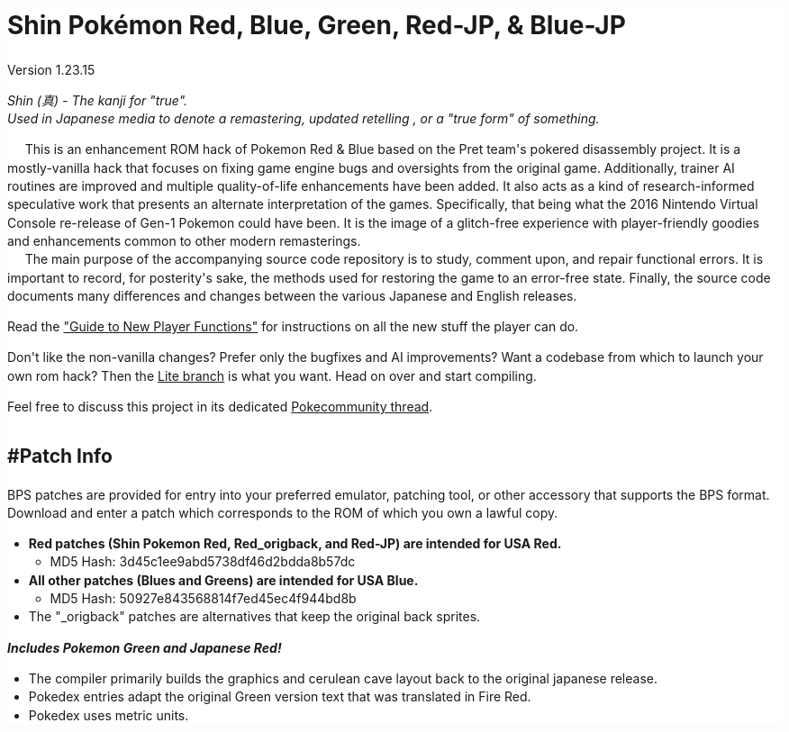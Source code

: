 # Shin Pokémon Red, Blue, Green, Red-JP, & Blue-JP

Version 1.23.15

*Shin (真) - The kanji for "true".  
Used in Japanese media to denote a remastering, updated retelling , or a "true form" of something.*  

     This is an enhancement ROM hack of Pokemon Red & Blue based on the Pret team's pokered disassembly project.
It is a mostly-vanilla hack that focuses on fixing game engine bugs and oversights from the original game.
Additionally, trainer AI routines are improved and multiple quality-of-life enhancements have been added.
It also acts as a kind of research-informed speculative work that presents an alternate interpretation of the games.
Specifically, that being what the 2016 Nintendo Virtual Console re-release of Gen-1 Pokemon could have been.
It is the image of a glitch-free experience with player-friendly goodies and enhancements common to other modern remasterings.  
     The main purpose of the accompanying source code repository is to study, comment upon, and repair functional errors.
It is important to record, for posterity's sake, the methods used for restoring the game to an error-free state.
Finally, the source code documents many differences and changes between the various Japanese and English releases.

Read the ["Guide to New Player Functions"](/patches_and_info/Guide_to_New_Player_Functions.md) for instructions on all the new stuff the player can do.

Don't like the non-vanilla changes? Prefer only the bugfixes and AI improvements? Want a codebase from which to launch your own rom hack?
Then the [Lite branch](https://github.com/jojobear13/shinpokered/tree/lite) is what you want. Head on over and start compiling.

Feel free to discuss this project in its dedicated [Pokecommunity thread](https://www.pokecommunity.com/showthread.php?t=427398).


#Patch Info  
-----------
BPS patches are provided for entry into your preferred emulator, patching tool, or other accessory that supports the BPS format.  
Download and enter a patch which corresponds to the ROM of which you own a lawful copy.  
- **Red patches (Shin Pokemon Red, Red_origback, and Red-JP) are intended for USA Red.**
  - MD5 Hash: 3d45c1ee9abd5738df46d2bdda8b57dc
- **All other patches (Blues and Greens) are intended for USA Blue.**
  - MD5 Hash: 50927e843568814f7ed45ec4f944bd8b
- The "_origback" patches are alternatives that keep the original back sprites. 

***Includes Pokemon Green and Japanese Red!***
- The compiler primarily builds the graphics and cerulean cave layout back to the original japanese release.
- Pokedex entries adapt the original Green version text that was translated in Fire Red.
- Pokedex uses metric units.
